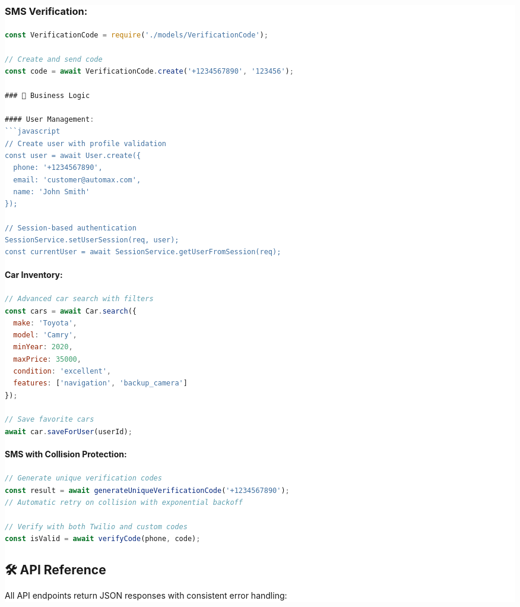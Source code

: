 ### SMS Verification:
```javascript
const VerificationCode = require('./models/VerificationCode');

// Create and send code
const code = await VerificationCode.create('+1234567890', '123456');

### 💼 Business Logic

#### User Management:
```javascript
// Create user with profile validation
const user = await User.create({
  phone: '+1234567890',
  email: 'customer@automax.com',
  name: 'John Smith'
});

// Session-based authentication
SessionService.setUserSession(req, user);
const currentUser = await SessionService.getUserFromSession(req);
```

#### Car Inventory:
```javascript
// Advanced car search with filters
const cars = await Car.search({
  make: 'Toyota',
  model: 'Camry',
  minYear: 2020,
  maxPrice: 35000,
  condition: 'excellent',
  features: ['navigation', 'backup_camera']
});

// Save favorite cars
await car.saveForUser(userId);
```

#### SMS with Collision Protection:
```javascript
// Generate unique verification codes
const result = await generateUniqueVerificationCode('+1234567890');
// Automatic retry on collision with exponential backoff

// Verify with both Twilio and custom codes
const isValid = await verifyCode(phone, code);
```

## 🛠️ API Reference

All API endpoints return JSON responses with consistent error handling:
